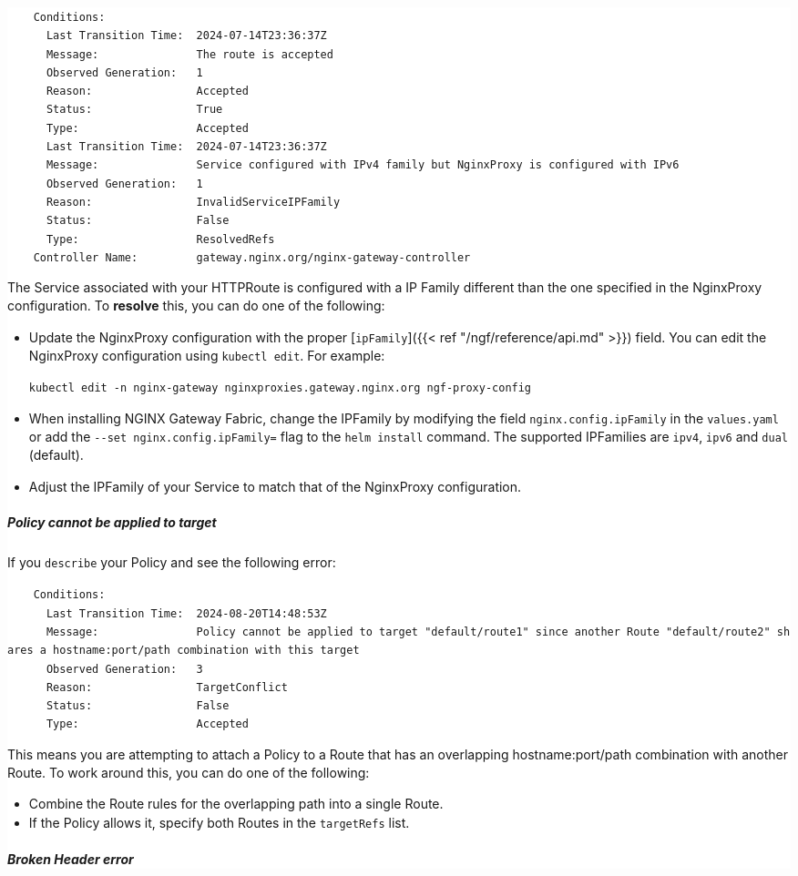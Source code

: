 ```text
    Conditions:
      Last Transition Time:  2024-07-14T23:36:37Z
      Message:               The route is accepted
      Observed Generation:   1
      Reason:                Accepted
      Status:                True
      Type:                  Accepted
      Last Transition Time:  2024-07-14T23:36:37Z
      Message:               Service configured with IPv4 family but NginxProxy is configured with IPv6
      Observed Generation:   1
      Reason:                InvalidServiceIPFamily
      Status:                False
      Type:                  ResolvedRefs
    Controller Name:         gateway.nginx.org/nginx-gateway-controller
```

The Service associated with your HTTPRoute is configured with a IP Family different than the one specified in the NginxProxy configuration.
To **resolve** this, you can do one of the following:

- Update the NginxProxy configuration with the proper [`ipFamily`]({{< ref "/ngf/reference/api.md" >}}) field. You can edit the NginxProxy configuration using `kubectl edit`. For example:

  ```shell
  kubectl edit -n nginx-gateway nginxproxies.gateway.nginx.org ngf-proxy-config
  ```

- When installing NGINX Gateway Fabric, change the IPFamily by modifying the field `nginx.config.ipFamily` in the `values.yaml` or add the `--set nginx.config.ipFamily=` flag to the `helm install` command. The supported IPFamilies are `ipv4`, `ipv6` and `dual` (default).

- Adjust the IPFamily of your Service to match that of the NginxProxy configuration.

##### Policy cannot be applied to target

If you `describe` your Policy and see the following error:

```text
    Conditions:
      Last Transition Time:  2024-08-20T14:48:53Z
      Message:               Policy cannot be applied to target "default/route1" since another Route "default/route2" shares a hostname:port/path combination with this target
      Observed Generation:   3
      Reason:                TargetConflict
      Status:                False
      Type:                  Accepted
```

This means you are attempting to attach a Policy to a Route that has an overlapping hostname:port/path combination with another Route. To work around this, you can do one of the following:

- Combine the Route rules for the overlapping path into a single Route.
- If the Policy allows it, specify both Routes in the `targetRefs` list.

##### Broken Header error
